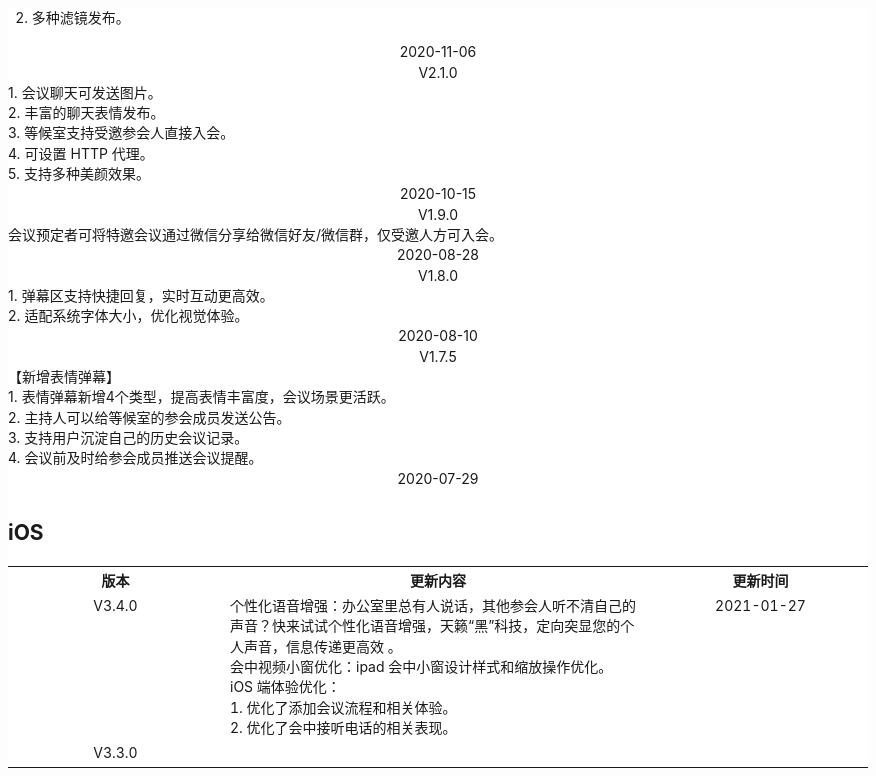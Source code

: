2. 多种滤镜发布。<br> 
  </td>
<td><center>2020-11-06</center></td>
</tr>
 <tr>
	<td><center> V2.1.0 </center></td>
	<td>
1. 会议聊天可发送图片。<br> 
2. 丰富的聊天表情发布。<br> 
3. 等候室支持受邀参会人直接入会。<br> 
4. 可设置 HTTP 代理。<br> 
5. 支持多种美颜效果。<br> 
  </td>
<td><center>2020-10-15</center></td>
</tr>
	  <tr>
	<td><center> V1.9.0 </center></td>
	<td>
会议预定者可将特邀会议通过微信分享给微信好友/微信群，仅受邀人方可入会。<br> 
  </td>
<td><center>2020-08-28</center></td>
</tr>
		<tr>
	<td><center> V1.8.0 </center></td>
	<td>
1. 弹幕区支持快捷回复，实时互动更高效。<br> 
2. 适配系统字体大小，优化视觉体验。<br> 
</td>
<td><center>2020-08-10</center></td>
</tr>
<tr>
	<td><center> V1.7.5 </center></td>
	<td>
【新增表情弹幕】<br> 1. 表情弹幕新增4个类型，提高表情丰富度，会议场景更活跃。<br> 
2. 主持人可以给等候室的参会成员发送公告。<br> 
3. 支持用户沉淀自己的历史会议记录。<br> 
4. 会议前及时给参会成员推送会议提醒。<br> 
</td>
<td><center>2020-07-29</center></td>
</tr>
</table>

## iOS
<table>
	<tr>
	<th style="width: 25%;"><center>版本</center></th>
	<th style="width: 50%;"><center>更新内容</center></th>
	<th style="width: 25%;"><center>更新时间</center></th>
	</tr>
	<tr>
		<td><center>V3.4.0</center></td>
			<td>
个性化语音增强：办公室里总有人说话，其他参会人听不清自己的声音？快来试试个性化语音增强，天籁“黑”科技，定向突显您的个人声音，信息传递更高效 。<br>
会中视频小窗优化：ipad 会中小窗设计样式和缩放操作优化。<br>
iOS 端体验优化：<br>
1. 优化了添加会议流程和相关体验。<br>
2. 优化了会中接听电话的相关表现。
</td>
<td><center>2021-01-27</center></td>
	</tr>
<tr>
		<td><center> V3.3.0</center></td>
			<td>